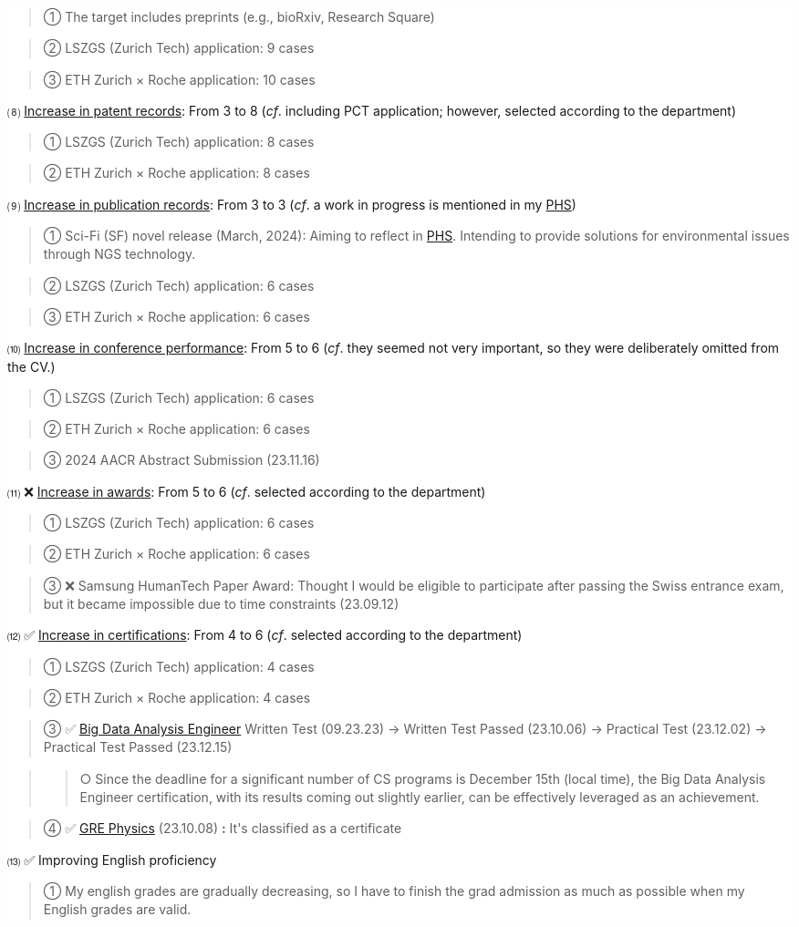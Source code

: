 > ① The target includes preprints (e.g., bioRxiv, Research Square)

> ② LSZGS (Zurich Tech) application: 9 cases

> ③ ETH Zurich × Roche application: 10 cases

 ⑻ [Increase in patent records](https://jb243.github.io/pages/1): From 3 to 8 (_cf_. including PCT application; however, selected according to the department)

> ① LSZGS (Zurich Tech) application: 8 cases

> ② ETH Zurich × Roche application: 8 cases

 ⑼ [Increase in publication records](https://jb243.github.io/pages/1): From 3 to 3 (_cf_. a work in progress is mentioned in my [PHS](https://jb243.github.io/pages/2254))

> ① Sci-Fi (SF) novel release (March, 2024): Aiming to reflect in [PHS](https://jb243.github.io/pages/2254). Intending to provide solutions for environmental issues through NGS technology.

> ② LSZGS (Zurich Tech) application: 6 cases

> ③ ETH Zurich × Roche application: 6 cases

 ⑽ [Increase in conference performance](https://jb243.github.io/pages/1): From 5 to 6 (_cf_. they seemed not very important, so they were deliberately omitted from the CV.)

> ① LSZGS (Zurich Tech) application: 6 cases

> ② ETH Zurich × Roche application: 6 cases

> ③ 2024 AACR Abstract Submission (23.11.16)

 ⑾ ❌ [Increase in awards](https://jb243.github.io/pages/1): From 5 to 6 (_cf_. selected according to the department)

> ① LSZGS (Zurich Tech) application: 6 cases

> ② ETH Zurich × Roche application: 6 cases

> ③ ❌ Samsung HumanTech Paper Award: Thought I would be eligible to participate after passing the Swiss entrance exam, but it became impossible due to time constraints (23.09.12)

 ⑿ ✅ [Increase in certifications](https://jb243.github.io/pages/1): From 4 to 6 (_cf_. selected according to the department)

> ① LSZGS (Zurich Tech) application: 4 cases

> ② ETH Zurich × Roche application: 4 cases

> ③ ✅ [Big Data Analysis Engineer](https://jb243.github.io/pages/373) Written Test (09.23.23) → Written Test Passed (23.10.06) → Practical Test (23.12.02) → Practical Test Passed (23.12.15)

>> ○ Since the deadline for a significant number of CS programs is December 15th (local time), the Big Data Analysis Engineer certification, with its results coming out slightly earlier, can be effectively leveraged as an achievement.

> ④ ✅ [GRE Physics](https://achievements.gre.org/c8db3de3-c41b-4d1c-96e1-7b87f8f6d344#gs.76ra8y) (23.10.08) **:** It's classified as a certificate

 ⒀ ✅ Improving English proficiency

> ① My english grades are gradually decreasing, so I have to finish the grad admission as much as possible when my English grades are valid.
